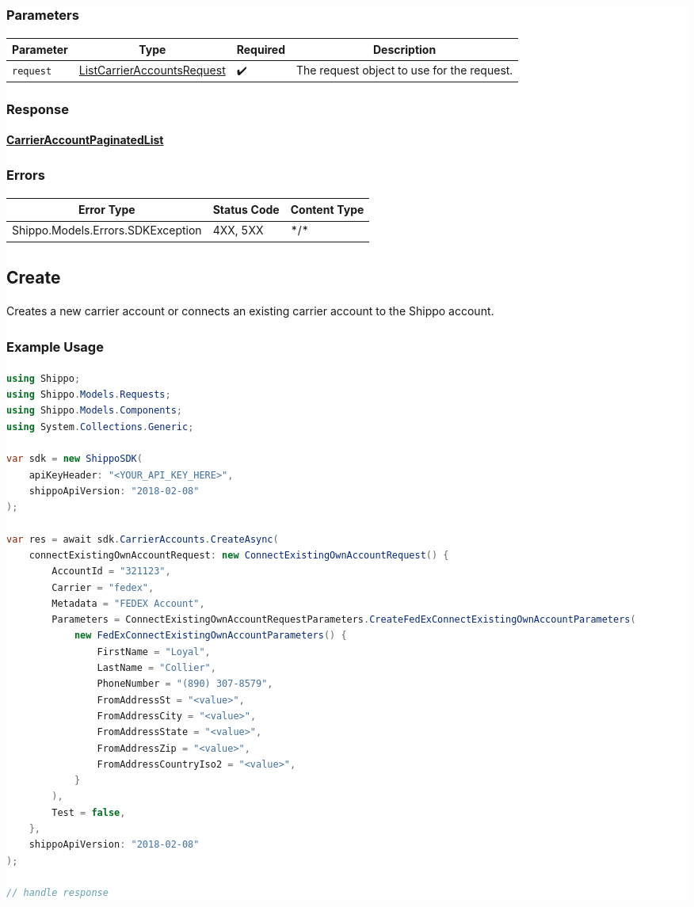 ### Parameters

| Parameter                                                                         | Type                                                                              | Required                                                                          | Description                                                                       |
| --------------------------------------------------------------------------------- | --------------------------------------------------------------------------------- | --------------------------------------------------------------------------------- | --------------------------------------------------------------------------------- |
| `request`                                                                         | [ListCarrierAccountsRequest](../../Models/Requests/ListCarrierAccountsRequest.md) | :heavy_check_mark:                                                                | The request object to use for the request.                                        |

### Response

**[CarrierAccountPaginatedList](../../Models/Components/CarrierAccountPaginatedList.md)**

### Errors

| Error Type                        | Status Code                       | Content Type                      |
| --------------------------------- | --------------------------------- | --------------------------------- |
| Shippo.Models.Errors.SDKException | 4XX, 5XX                          | \*/\*                             |

## Create

Creates a new carrier account or connects an existing carrier account to the Shippo account.

### Example Usage

```csharp
using Shippo;
using Shippo.Models.Requests;
using Shippo.Models.Components;
using System.Collections.Generic;

var sdk = new ShippoSDK(
    apiKeyHeader: "<YOUR_API_KEY_HERE>",
    shippoApiVersion: "2018-02-08"
);

var res = await sdk.CarrierAccounts.CreateAsync(
    connectExistingOwnAccountRequest: new ConnectExistingOwnAccountRequest() {
        AccountId = "321123",
        Carrier = "fedex",
        Metadata = "FEDEX Account",
        Parameters = ConnectExistingOwnAccountRequestParameters.CreateFedExConnectExistingOwnAccountParameters(
            new FedExConnectExistingOwnAccountParameters() {
                FirstName = "Loyal",
                LastName = "Collier",
                PhoneNumber = "(890) 307-8579",
                FromAddressSt = "<value>",
                FromAddressCity = "<value>",
                FromAddressState = "<value>",
                FromAddressZip = "<value>",
                FromAddressCountryIso2 = "<value>",
            }
        ),
        Test = false,
    },
    shippoApiVersion: "2018-02-08"
);

// handle response
```
